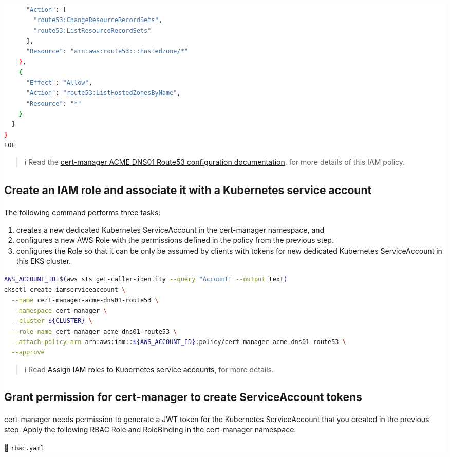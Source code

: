 ```bash
      "Action": [
        "route53:ChangeResourceRecordSets",
        "route53:ListResourceRecordSets"
      ],
      "Resource": "arn:aws:route53:::hostedzone/*"
    },
    {
      "Effect": "Allow",
      "Action": "route53:ListHostedZonesByName",
      "Resource": "*"
    }
  ]
}
EOF
```

> ℹ️ Read the [cert-manager ACME DNS01 Route53 configuration documentation](../../configuration/acme/dns01/route53.md),
> for more details of this IAM policy.

## Create an IAM role and associate it with a Kubernetes service account

The following command performs three tasks:
1. creates a new dedicated Kubernetes ServiceAccount in the cert-manager namespace, and
1. configures a new AWS Role with the permissions defined in the policy from the previous step.
1. configures the Role so that it can be only be assumed by clients with tokens for new dedicated Kubernetes ServiceAccount in this EKS cluster.

```sh
AWS_ACCOUNT_ID=$(aws sts get-caller-identity --query "Account" --output text)
eksctl create iamserviceaccount \
  --name cert-manager-acme-dns01-route53 \
  --namespace cert-manager \
  --cluster ${CLUSTER} \
  --role-name cert-manager-acme-dns01-route53 \
  --attach-policy-arn arn:aws:iam::${AWS_ACCOUNT_ID}:policy/cert-manager-acme-dns01-route53 \
  --approve
```

> ℹ️ Read [Assign IAM roles to Kubernetes service accounts](https://docs.aws.amazon.com/eks/latest/userguide/associate-service-account-role.html),
> for more details.

## Grant permission for cert-manager to create ServiceAccount tokens

cert-manager needs permission to generate a JWT token for the Kubernetes ServiceAccount that you created in the previous step.
Apply the following RBAC Role and RoleBinding in the cert-manager namespace:

```yaml file=../../../../public/docs/tutorials/getting-started-aws-letsencrypt/rbac.yaml
```
🔗 <a href="rbac.yaml">`rbac.yaml`</a>

